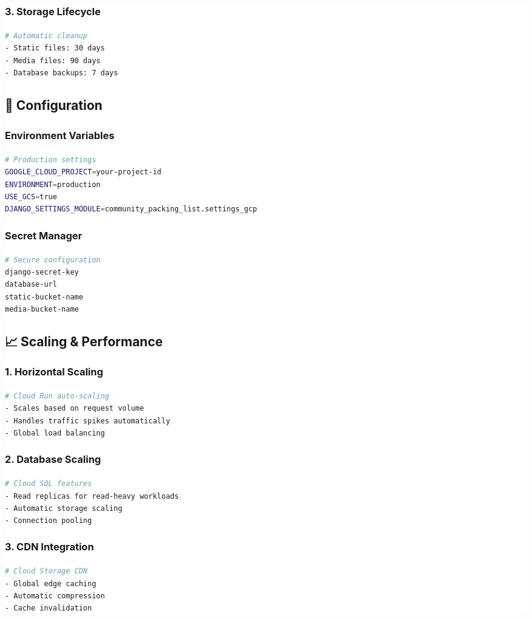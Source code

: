 ### 3. Storage Lifecycle
```bash
# Automatic cleanup
- Static files: 30 days
- Media files: 90 days
- Database backups: 7 days
```

## 🔧 Configuration

### Environment Variables
```bash
# Production settings
GOOGLE_CLOUD_PROJECT=your-project-id
ENVIRONMENT=production
USE_GCS=true
DJANGO_SETTINGS_MODULE=community_packing_list.settings_gcp
```

### Secret Manager
```bash
# Secure configuration
django-secret-key
database-url
static-bucket-name
media-bucket-name
```

## 📈 Scaling & Performance

### 1. Horizontal Scaling
```bash
# Cloud Run auto-scaling
- Scales based on request volume
- Handles traffic spikes automatically
- Global load balancing
```

### 2. Database Scaling
```bash
# Cloud SQL features
- Read replicas for read-heavy workloads
- Automatic storage scaling
- Connection pooling
```

### 3. CDN Integration
```bash
# Cloud Storage CDN
- Global edge caching
- Automatic compression
- Cache invalidation
```
